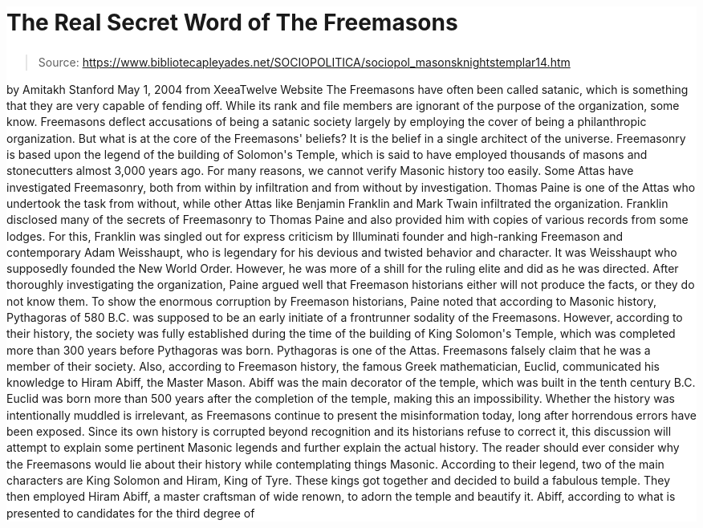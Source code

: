 # The Real Secret Word of The Freemasons

> Source: https://www.bibliotecapleyades.net/SOCIOPOLITICA/sociopol_masonsknightstemplar14.htm

by Amitakh Stanford
May 1, 2004
from
XeeaTwelve Website
The Freemasons have often been called satanic, which is something that they
are very capable of fending off.
While its rank and file members are ignorant of
the purpose of the organization, some know. Freemasons deflect accusations
of being a satanic society largely by employing the cover of being a
philanthropic organization. But what is at the core of the Freemasons'
beliefs? It is the belief in a single architect of the universe.
Freemasonry is based upon the legend of the building of Solomon's Temple,
which is said to have employed thousands of masons and stonecutters almost
3,000 years ago.
For many reasons, we cannot verify Masonic history too easily. Some
Attas
have investigated Freemasonry, both from within by infiltration and from
without by investigation. Thomas Paine is one of the Attas who undertook the
task from without, while other Attas like Benjamin Franklin and
Mark Twain infiltrated the organization.
Franklin disclosed many of the secrets of
Freemasonry to Thomas Paine and also provided him with copies of various
records from some lodges.
For this, Franklin was singled out for express
criticism by
Illuminati founder and high-ranking
Freemason and contemporary
Adam Weisshaupt, who is legendary for
his devious and twisted behavior and character. It was Weisshaupt who
supposedly founded the New World Order. However, he was more of a shill for
the ruling elite and did as he was directed.
After thoroughly investigating the organization, Paine argued well that
Freemason historians either will not produce the facts, or they do not know
them. To show the enormous corruption by Freemason historians, Paine noted
that according to Masonic history, Pythagoras of 580 B.C. was
supposed to be an early initiate of a frontrunner sodality of the
Freemasons.
However, according to their history, the society
was fully established during the time of the building of King Solomon's
Temple, which was completed more than 300 years before Pythagoras was born.
Pythagoras is one of the Attas. Freemasons falsely claim that he was a
member of their society.
Also, according to Freemason history, the famous Greek mathematician,
Euclid, communicated his knowledge to Hiram Abiff, the Master Mason. Abiff
was the main decorator of the temple, which was built in the tenth century
B.C. Euclid was born more than 500 years after the completion of the temple,
making this an impossibility. Whether the history was intentionally muddled
is irrelevant, as Freemasons continue to present the misinformation today,
long after horrendous errors have been exposed.
Since its own history is corrupted beyond recognition and its historians
refuse to correct it, this discussion will attempt to explain some pertinent
Masonic legends and further explain the actual history. The reader should
ever consider why the Freemasons would lie about their history while
contemplating things Masonic.
According to their legend, two of the main characters are King Solomon and
Hiram, King of Tyre. These kings got together and decided to build a
fabulous temple. They then employed Hiram Abiff, a master craftsman of wide
renown, to adorn the temple and beautify it.
Abiff, according to what is presented to candidates for the third degree of